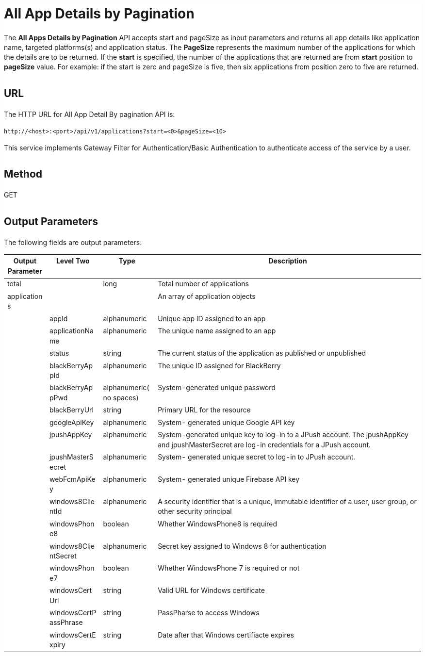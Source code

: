 
# All App Details by Pagination

The **All Apps Details by Pagination** API accepts start and pageSize as input parameters and returns all app details like application name, targeted platforms(s) and application status. The **PageSize** represents the maximum number of the applications for which the details are to be returned. If the **start** is specified, the number of the applications that are returned are from **start** position to **pageSize** value. For example: if the start is zero and pageSize is five, then six applications from position zero to five are returned.

## URL

The HTTP URL for All App Detail By pagination API is:

```
http://<host>:<port>/api/v1/applications?start=<0>&pageSize=<10>
```

This service implements Gateway Filter for Authentication/Basic Authentication to authenticate access of the service by a user.

## Method

GET

## Output Parameters

The following fields are output parameters:

| Output Parameter | Level Two              | Type                    | Description                                                                                                                                 |
| ---------------- | ---------------------- | ----------------------- | ------------------------------------------------------------------------------------------------------------------------------------------- |
| total            |                        | long                    | Total number of applications                                                                                                                |
| applications     |                        |                         | An array of application objects                                                                                                             |
|                  | appId                  | alphanumeric            | Unique app ID assigned to an app                                                                                                            |
|                  | applicationName        | alphanumeric            | The unique name assigned to an app                                                                                                          |
|                  | status                 | string                  | The current status of the application as published or unpublished                                                                           |
|                  | blackBerryAppId        | alphanumeric            | The unique ID assigned for BlackBerry                                                                                                       |
|                  | blackBerryAppPwd       | alphanumeric(no spaces) | System-generated unique password                                                                                                            |
|                  | blackBerryUrl          | string                  | Primary URL for the resource                                                                                                                |
|                  | googleApiKey           | alphanumeric            | System- generated unique Google API key                                                                                                     |
|                  | jpushAppKey            | alphanumeric            | System-generated unique key to log-in to a JPush account. The jpushAppKey and jpushMasterSecret are log-in credentials for a JPush account. |
|                  | jpushMasterSecret      | alphanumeric            | System- generated unique secret to log-in to JPush account.                                                                                 |
|                  | webFcmApiKey           | alphanumeric            | System- generated unique Firebase API key                                                                                                   |
|                  | windows8ClientId       | alphanumeric            | A security identifier that is a unique, immutable identifier of a user, user group, or other security principal                             |
|                  | windowsPhone8          | boolean                 | Whether WindowsPhone8 is required                                                                                                           |
|                  | windows8ClientSecret   | alphanumeric            | Secret key assigned to Windows 8 for authentication                                                                                         |
|                  | windowsPhone7          | boolean                 | Whether WindowsPhone 7 is required or not                                                                                                   |
|                  | windowsCertUrl         | string                  | Valid URL for Windows certificate                                                                                                           |
|                  | windowsCertPassPhrase  | string                  | PassPharse to access Windows                                                                                                                |
|                  | windowsCertExpiry      | string                  | Date after that Windows certifiacte expires                                                                                                 |